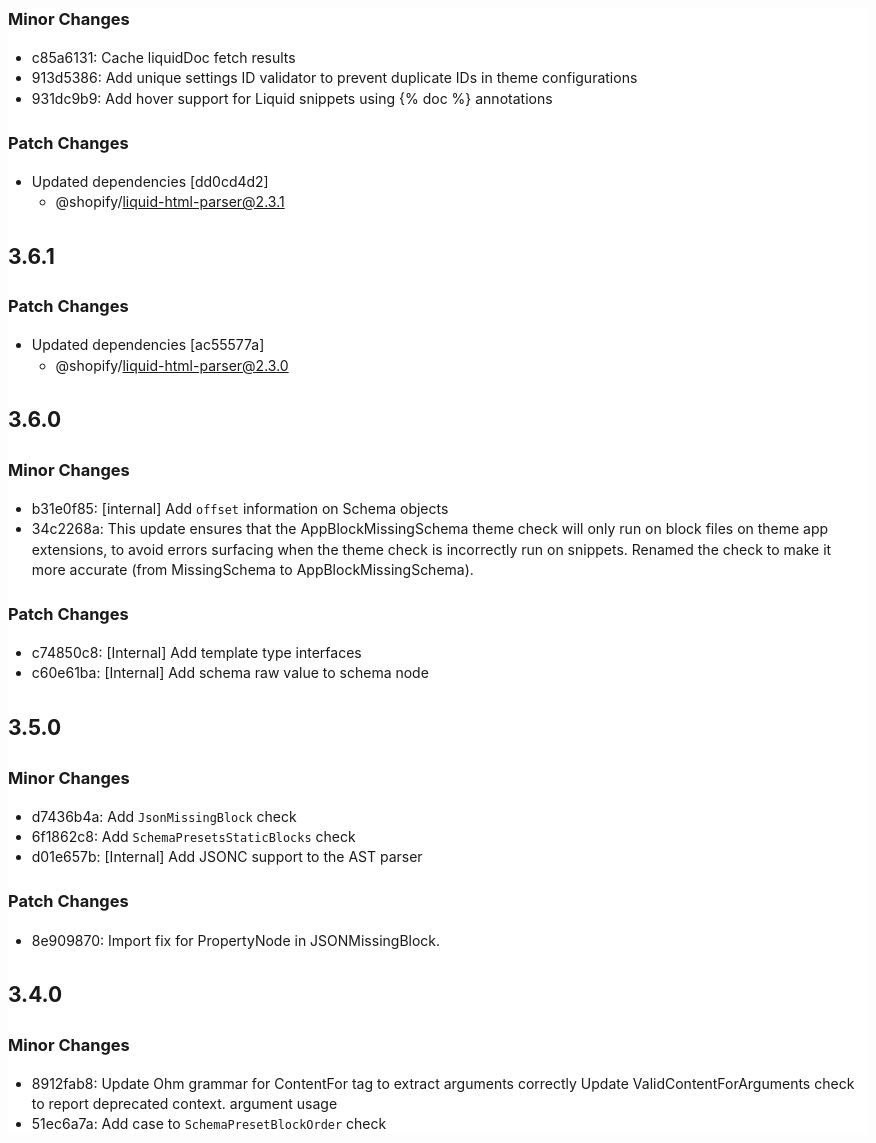### Minor Changes

- c85a6131: Cache liquidDoc fetch results
- 913d5386: Add unique settings ID validator to prevent duplicate IDs in theme configurations
- 931dc9b9: Add hover support for Liquid snippets using {% doc %} annotations

### Patch Changes

- Updated dependencies [dd0cd4d2]
  - @shopify/liquid-html-parser@2.3.1

## 3.6.1

### Patch Changes

- Updated dependencies [ac55577a]
  - @shopify/liquid-html-parser@2.3.0

## 3.6.0

### Minor Changes

- b31e0f85: [internal] Add `offset` information on Schema objects
- 34c2268a: This update ensures that the AppBlockMissingSchema theme check will only run on block files on theme app extensions, to avoid errors surfacing when the theme check is incorrectly run on snippets. Renamed the check to make it more accurate (from MissingSchema to AppBlockMissingSchema).

### Patch Changes

- c74850c8: [Internal] Add template type interfaces
- c60e61ba: [Internal] Add schema raw value to schema node

## 3.5.0

### Minor Changes

- d7436b4a: Add `JsonMissingBlock` check
- 6f1862c8: Add `SchemaPresetsStaticBlocks` check
- d01e657b: [Internal] Add JSONC support to the AST parser

### Patch Changes

- 8e909870: Import fix for PropertyNode in JSONMissingBlock.

## 3.4.0

### Minor Changes

- 8912fab8: Update Ohm grammar for ContentFor tag to extract arguments correctly
  Update ValidContentForArguments check to report deprecated context. argument usage
- 51ec6a7a: Add case to `SchemaPresetBlockOrder` check
